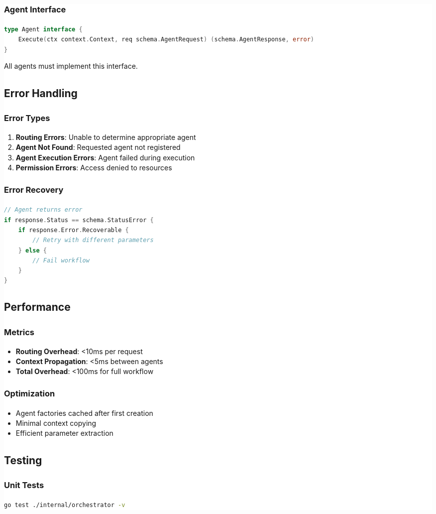 ### Agent Interface

```go
type Agent interface {
    Execute(ctx context.Context, req schema.AgentRequest) (schema.AgentResponse, error)
}
```

All agents must implement this interface.

## Error Handling

### Error Types

1. **Routing Errors**: Unable to determine appropriate agent
2. **Agent Not Found**: Requested agent not registered
3. **Agent Execution Errors**: Agent failed during execution
4. **Permission Errors**: Access denied to resources

### Error Recovery

```go
// Agent returns error
if response.Status == schema.StatusError {
    if response.Error.Recoverable {
        // Retry with different parameters
    } else {
        // Fail workflow
    }
}
```

## Performance

### Metrics

- **Routing Overhead**: <10ms per request
- **Context Propagation**: <5ms between agents
- **Total Overhead**: <100ms for full workflow

### Optimization

- Agent factories cached after first creation
- Minimal context copying
- Efficient parameter extraction

## Testing

### Unit Tests

```bash
go test ./internal/orchestrator -v
```
